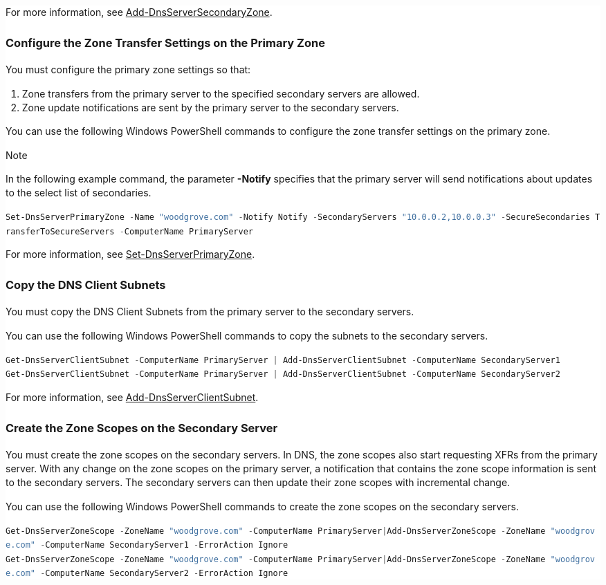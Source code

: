 For more information, see [Add-DnsServerSecondaryZone](/powershell/module/dnsserver/add-dnsserversecondaryzone).

### Configure the Zone Transfer Settings on the Primary Zone

You must configure the primary zone settings so that:

1. Zone transfers from the primary server to the specified secondary servers are allowed.
2. Zone update notifications are sent by the primary server to the secondary servers.

You can use the following Windows PowerShell commands to configure the zone transfer settings on the primary zone.

> [!NOTE]
> In the following example command, the parameter **-Notify** specifies that the primary server will send notifications about updates to the select list of secondaries.

```powershell
Set-DnsServerPrimaryZone -Name "woodgrove.com" -Notify Notify -SecondaryServers "10.0.0.2,10.0.0.3" -SecureSecondaries TransferToSecureServers -ComputerName PrimaryServer
```

For more information, see [Set-DnsServerPrimaryZone](/powershell/module/dnsserver/set-dnsserverprimaryzone).

### Copy the DNS Client Subnets

You must copy the DNS Client Subnets from the primary server to the secondary servers.

You can use the following Windows PowerShell commands to copy the subnets to the secondary servers.

```powershell
Get-DnsServerClientSubnet -ComputerName PrimaryServer | Add-DnsServerClientSubnet -ComputerName SecondaryServer1
Get-DnsServerClientSubnet -ComputerName PrimaryServer | Add-DnsServerClientSubnet -ComputerName SecondaryServer2
```

For more information, see [Add-DnsServerClientSubnet](/powershell/module/dnsserver/add-dnsserverclientsubnet).

### Create the Zone Scopes on the Secondary Server

You must create the zone scopes on the secondary servers. In DNS, the zone scopes also start requesting XFRs from the primary server. With any change on the zone scopes on the primary server, a notification that contains the zone scope information is sent to the secondary servers. The secondary servers can then update their zone scopes with incremental change.

You can use the following Windows PowerShell commands to create the zone scopes on the secondary servers.

```powershell
Get-DnsServerZoneScope -ZoneName "woodgrove.com" -ComputerName PrimaryServer|Add-DnsServerZoneScope -ZoneName "woodgrove.com" -ComputerName SecondaryServer1 -ErrorAction Ignore
Get-DnsServerZoneScope -ZoneName "woodgrove.com" -ComputerName PrimaryServer|Add-DnsServerZoneScope -ZoneName "woodgrove.com" -ComputerName SecondaryServer2 -ErrorAction Ignore
```
